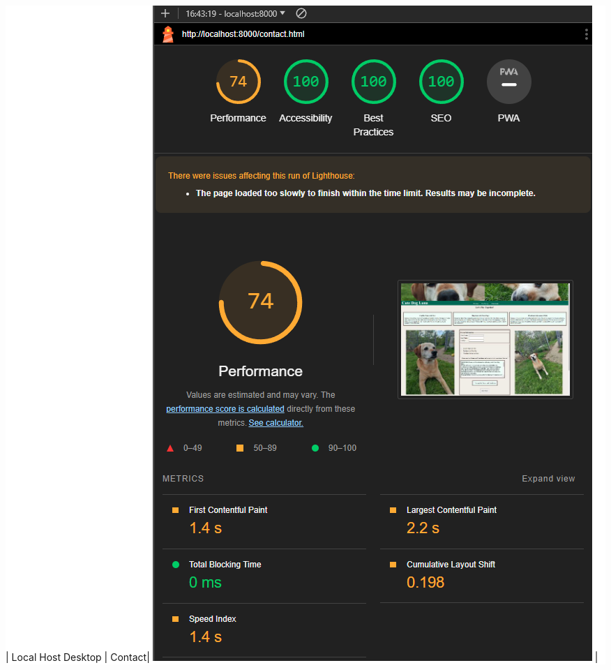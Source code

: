 | Local Host Desktop  | Contact| ![Local Host Desktop Contact](../readmescreenshots/lighthouselocaldesktopcontact.png) |